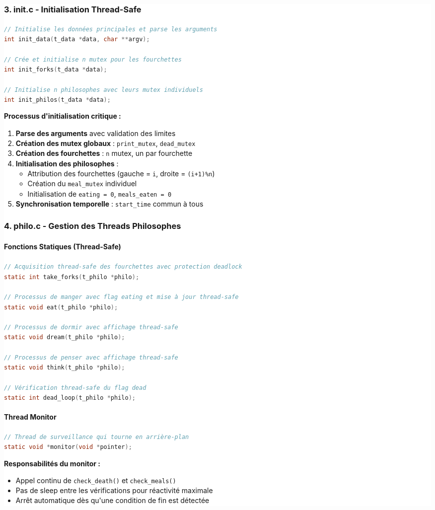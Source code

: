 ### 3. init.c - Initialisation Thread-Safe
```c
// Initialise les données principales et parse les arguments
int init_data(t_data *data, char **argv);

// Crée et initialise n mutex pour les fourchettes
int init_forks(t_data *data);

// Initialise n philosophes avec leurs mutex individuels
int init_philos(t_data *data);
```

**Processus d'initialisation critique :**
1. **Parse des arguments** avec validation des limites
2. **Création des mutex globaux** : `print_mutex`, `dead_mutex`
3. **Création des fourchettes** : `n` mutex, un par fourchette
4. **Initialisation des philosophes** :
   - Attribution des fourchettes (gauche = `i`, droite = `(i+1)%n`)
   - Création du `meal_mutex` individuel
   - Initialisation de `eating = 0`, `meals_eaten = 0`
5. **Synchronisation temporelle** : `start_time` commun à tous

### 4. philo.c - Gestion des Threads Philosophes

#### Fonctions Statiques (Thread-Safe)
```c
// Acquisition thread-safe des fourchettes avec protection deadlock
static int take_forks(t_philo *philo);

// Processus de manger avec flag eating et mise à jour thread-safe
static void eat(t_philo *philo);

// Processus de dormir avec affichage thread-safe
static void dream(t_philo *philo);

// Processus de penser avec affichage thread-safe
static void think(t_philo *philo);

// Vérification thread-safe du flag dead
static int dead_loop(t_philo *philo);
```

#### Thread Monitor
```c
// Thread de surveillance qui tourne en arrière-plan
static void *monitor(void *pointer);
```

**Responsabilités du monitor :**
- Appel continu de `check_death()` et `check_meals()`
- Pas de sleep entre les vérifications pour réactivité maximale
- Arrêt automatique dès qu'une condition de fin est détectée

